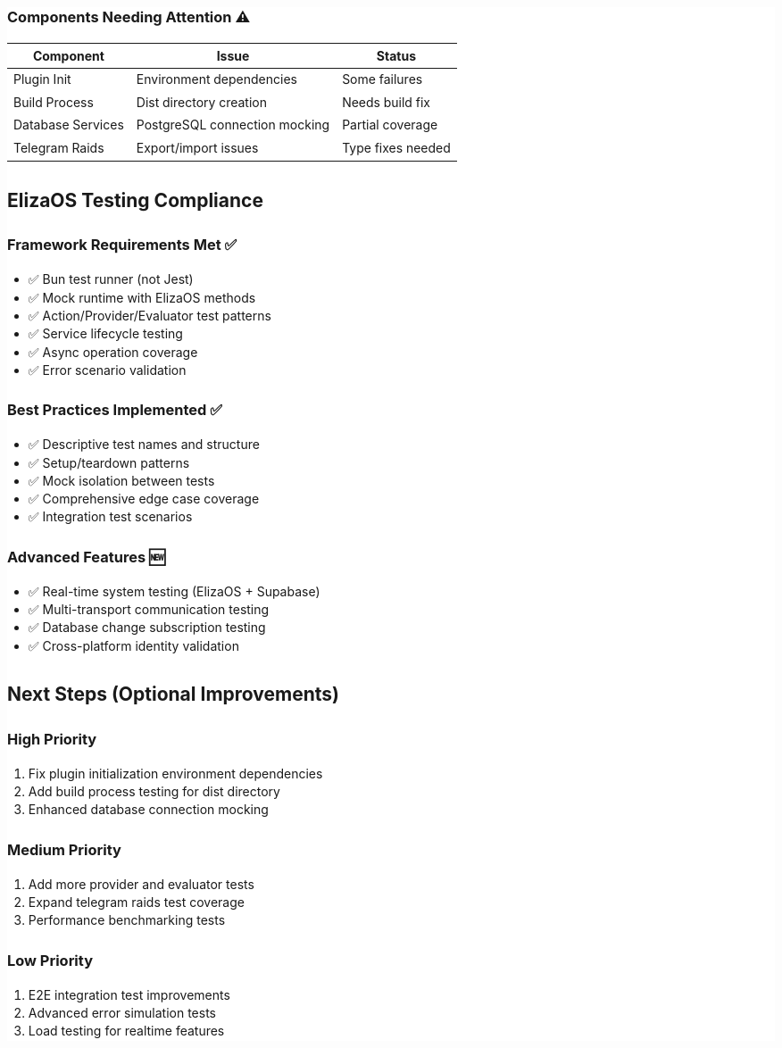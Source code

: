 ### **Components Needing Attention** ⚠️
| Component | Issue | Status |
|-----------|-------|--------|
| Plugin Init | Environment dependencies | Some failures |
| Build Process | Dist directory creation | Needs build fix |
| Database Services | PostgreSQL connection mocking | Partial coverage |
| Telegram Raids | Export/import issues | Type fixes needed |

## ElizaOS Testing Compliance

### **Framework Requirements Met** ✅
- ✅ Bun test runner (not Jest)
- ✅ Mock runtime with ElizaOS methods
- ✅ Action/Provider/Evaluator test patterns
- ✅ Service lifecycle testing
- ✅ Async operation coverage
- ✅ Error scenario validation

### **Best Practices Implemented** ✅
- ✅ Descriptive test names and structure
- ✅ Setup/teardown patterns
- ✅ Mock isolation between tests
- ✅ Comprehensive edge case coverage
- ✅ Integration test scenarios

### **Advanced Features** 🆕
- ✅ Real-time system testing (ElizaOS + Supabase)
- ✅ Multi-transport communication testing
- ✅ Database change subscription testing
- ✅ Cross-platform identity validation

## Next Steps (Optional Improvements)

### **High Priority**
1. Fix plugin initialization environment dependencies
2. Add build process testing for dist directory
3. Enhanced database connection mocking

### **Medium Priority**
1. Add more provider and evaluator tests
2. Expand telegram raids test coverage
3. Performance benchmarking tests

### **Low Priority**
1. E2E integration test improvements
2. Advanced error simulation tests
3. Load testing for realtime features
